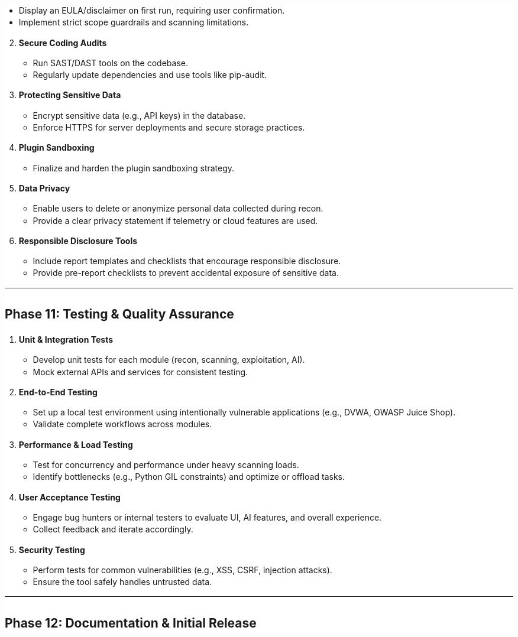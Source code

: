    - Display an EULA/disclaimer on first run, requiring user confirmation.
   - Implement strict scope guardrails and scanning limitations.

2. **Secure Coding Audits**

   - Run SAST/DAST tools on the codebase.
   - Regularly update dependencies and use tools like pip-audit.

3. **Protecting Sensitive Data**

   - Encrypt sensitive data (e.g., API keys) in the database.
   - Enforce HTTPS for server deployments and secure storage practices.

4. **Plugin Sandboxing**

   - Finalize and harden the plugin sandboxing strategy.

5. **Data Privacy**

   - Enable users to delete or anonymize personal data collected during recon.
   - Provide a clear privacy statement if telemetry or cloud features are used.

6. **Responsible Disclosure Tools**
   - Include report templates and checklists that encourage responsible disclosure.
   - Provide pre-report checklists to prevent accidental exposure of sensitive data.

---

## Phase 11: Testing & Quality Assurance

1. **Unit & Integration Tests**

   - Develop unit tests for each module (recon, scanning, exploitation, AI).
   - Mock external APIs and services for consistent testing.

2. **End-to-End Testing**

   - Set up a local test environment using intentionally vulnerable applications (e.g., DVWA, OWASP Juice Shop).
   - Validate complete workflows across modules.

3. **Performance & Load Testing**

   - Test for concurrency and performance under heavy scanning loads.
   - Identify bottlenecks (e.g., Python GIL constraints) and optimize or offload tasks.

4. **User Acceptance Testing**

   - Engage bug hunters or internal testers to evaluate UI, AI features, and overall experience.
   - Collect feedback and iterate accordingly.

5. **Security Testing**
   - Perform tests for common vulnerabilities (e.g., XSS, CSRF, injection attacks).
   - Ensure the tool safely handles untrusted data.

---

## Phase 12: Documentation & Initial Release
